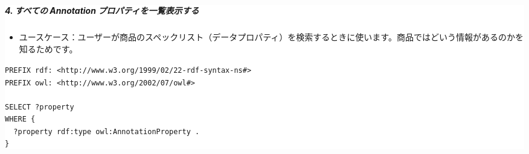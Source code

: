 ##### 4. すべての Annotation プロパティを一覧表示する

- ユースケース：ユーザーが商品のスペックリスト（データプロパティ）を検索するときに使います。商品ではどいう情報があるのかを知るためです。

```
PREFIX rdf: <http://www.w3.org/1999/02/22-rdf-syntax-ns#>
PREFIX owl: <http://www.w3.org/2002/07/owl#>

SELECT ?property
WHERE {
  ?property rdf:type owl:AnnotationProperty .
}
```
